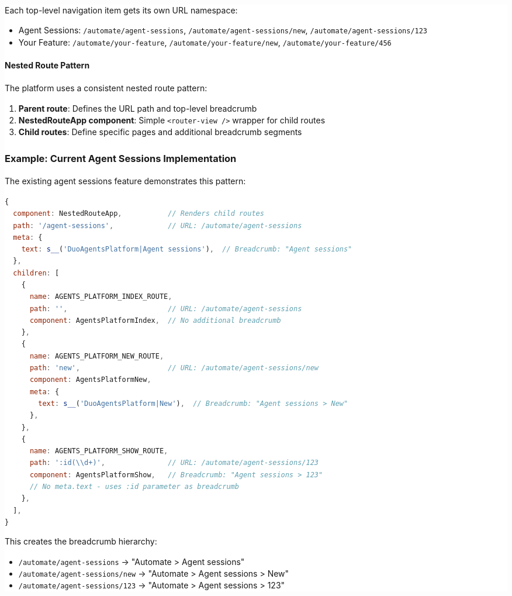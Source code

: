 Each top-level navigation item gets its own URL namespace:

- Agent Sessions: `/automate/agent-sessions`, `/automate/agent-sessions/new`, `/automate/agent-sessions/123`
- Your Feature: `/automate/your-feature`, `/automate/your-feature/new`, `/automate/your-feature/456`

#### Nested Route Pattern

The platform uses a consistent nested route pattern:

1. **Parent route**: Defines the URL path and top-level breadcrumb
1. **NestedRouteApp component**: Simple `<router-view />` wrapper for child routes
1. **Child routes**: Define specific pages and additional breadcrumb segments

### Example: Current Agent Sessions Implementation

The existing agent sessions feature demonstrates this pattern:

```javascript
{
  component: NestedRouteApp,           // Renders child routes
  path: '/agent-sessions',             // URL: /automate/agent-sessions
  meta: {
    text: s__('DuoAgentsPlatform|Agent sessions'),  // Breadcrumb: "Agent sessions"
  },
  children: [
    {
      name: AGENTS_PLATFORM_INDEX_ROUTE,
      path: '',                        // URL: /automate/agent-sessions
      component: AgentsPlatformIndex,  // No additional breadcrumb
    },
    {
      name: AGENTS_PLATFORM_NEW_ROUTE,
      path: 'new',                     // URL: /automate/agent-sessions/new
      component: AgentsPlatformNew,
      meta: {
        text: s__('DuoAgentsPlatform|New'),  // Breadcrumb: "Agent sessions > New"
      },
    },
    {
      name: AGENTS_PLATFORM_SHOW_ROUTE,
      path: ':id(\\d+)',               // URL: /automate/agent-sessions/123
      component: AgentsPlatformShow,   // Breadcrumb: "Agent sessions > 123"
      // No meta.text - uses :id parameter as breadcrumb
    },
  ],
}
```

This creates the breadcrumb hierarchy:

- `/automate/agent-sessions` → "Automate > Agent sessions"
- `/automate/agent-sessions/new` → "Automate > Agent sessions > New"
- `/automate/agent-sessions/123` → "Automate > Agent sessions > 123"

